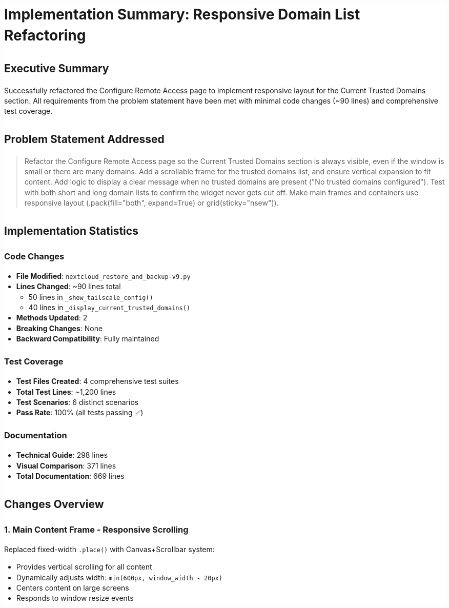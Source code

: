 # Implementation Summary: Responsive Domain List Refactoring

## Executive Summary

Successfully refactored the Configure Remote Access page to implement responsive layout for the Current Trusted Domains section. All requirements from the problem statement have been met with minimal code changes (~90 lines) and comprehensive test coverage.

## Problem Statement Addressed

> Refactor the Configure Remote Access page so the Current Trusted Domains section is always visible, even if the window is small or there are many domains. Add a scrollable frame for the trusted domains list, and ensure vertical expansion to fit content. Add logic to display a clear message when no trusted domains are present ("No trusted domains configured"). Test with both short and long domain lists to confirm the widget never gets cut off. Make main frames and containers use responsive layout (.pack(fill="both", expand=True) or grid(sticky="nsew")).

## Implementation Statistics

### Code Changes
- **File Modified**: `nextcloud_restore_and_backup-v9.py`
- **Lines Changed**: ~90 lines total
  - 50 lines in `_show_tailscale_config()`
  - 40 lines in `_display_current_trusted_domains()`
- **Methods Updated**: 2
- **Breaking Changes**: None
- **Backward Compatibility**: Fully maintained

### Test Coverage
- **Test Files Created**: 4 comprehensive test suites
- **Total Test Lines**: ~1,200 lines
- **Test Scenarios**: 6 distinct scenarios
- **Pass Rate**: 100% (all tests passing ✅)

### Documentation
- **Technical Guide**: 298 lines
- **Visual Comparison**: 371 lines
- **Total Documentation**: 669 lines

## Changes Overview

### 1. Main Content Frame - Responsive Scrolling
Replaced fixed-width `.place()` with Canvas+Scrollbar system:
- Provides vertical scrolling for all content
- Dynamically adjusts width: `min(600px, window_width - 20px)`
- Centers content on large screens
- Responds to window resize events
